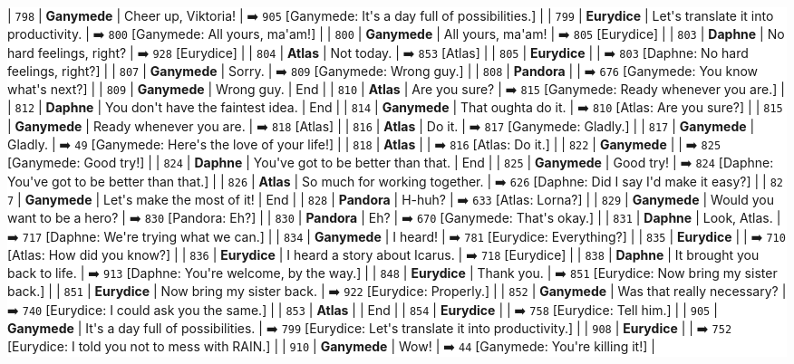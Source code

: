 | `798` | **Ganymede** | Cheer up, Viktoria\! | ➡️ `905` \[Ganymede: It's a day full of possibilities\.\] |
| `799` | **Eurydice** | Let's translate it into productivity\. | ➡️ `800` \[Ganymede: All yours, ma'am\!\] |
| `800` | **Ganymede** | All yours, ma'am\! | ➡️ `805` \[Eurydice\] |
| `803` | **Daphne** | No hard feelings, right? | ➡️ `928` \[Eurydice\] |
| `804` | **Atlas** | Not today\. | ➡️ `853` \[Atlas\] |
| `805` | **Eurydice** |  | ➡️ `803` \[Daphne: No hard feelings, right?\] |
| `807` | **Ganymede** | Sorry\. | ➡️ `809` \[Ganymede: Wrong guy\.\] |
| `808` | **Pandora** |  | ➡️ `676` \[Ganymede: You know what's next?\] |
| `809` | **Ganymede** | Wrong guy\. | End |
| `810` | **Atlas** | Are you sure? | ➡️ `815` \[Ganymede: Ready whenever you are\.\] |
| `812` | **Daphne** | You don't have the faintest idea\. | End |
| `814` | **Ganymede** | That oughta do it\. | ➡️ `810` \[Atlas: Are you sure?\] |
| `815` | **Ganymede** | Ready whenever you are\. | ➡️ `818` \[Atlas\] |
| `816` | **Atlas** | Do it\. | ➡️ `817` \[Ganymede: Gladly\.\] |
| `817` | **Ganymede** | Gladly\. | ➡️ `49` \[Ganymede: Here's the love of your life\!\] |
| `818` | **Atlas** |  | ➡️ `816` \[Atlas: Do it\.\] |
| `822` | **Ganymede** |  | ➡️ `825` \[Ganymede: Good try\!\] |
| `824` | **Daphne** | You've got to be better than that\. | End |
| `825` | **Ganymede** | Good try\! | ➡️ `824` \[Daphne: You've got to be better than that\.\] |
| `826` | **Atlas** | So much for working together\. | ➡️ `626` \[Daphne: Did I say I'd make it easy?\] |
| `827` | **Ganymede** | Let's make the most of it\! | End |
| `828` | **Pandora** | H\-huh? | ➡️ `633` \[Atlas: Lorna?\] |
| `829` | **Ganymede** | Would you want to be a hero? | ➡️ `830` \[Pandora: Eh?\] |
| `830` | **Pandora** | Eh? | ➡️ `670` \[Ganymede: That's okay\.\] |
| `831` | **Daphne** | Look, Atlas\. | ➡️ `717` \[Daphne: We're trying what we can\.\] |
| `834` | **Ganymede** | I heard\! | ➡️ `781` \[Eurydice: Everything?\] |
| `835` | **Eurydice** |  | ➡️ `710` \[Atlas: How did you know?\] |
| `836` | **Eurydice** | I heard a story about Icarus\. | ➡️ `718` \[Eurydice\] |
| `838` | **Daphne** | It brought you back to life\. | ➡️ `913` \[Daphne: You're welcome, by the way\.\] |
| `848` | **Eurydice** | Thank you\. | ➡️ `851` \[Eurydice: Now bring my sister back\.\] |
| `851` | **Eurydice** | Now bring my sister back\. | ➡️ `922` \[Eurydice: Properly\.\] |
| `852` | **Ganymede** | Was that really necessary? | ➡️ `740` \[Eurydice: I could ask you the same\.\] |
| `853` | **Atlas** |  | End |
| `854` | **Eurydice** |  | ➡️ `758` \[Eurydice: Tell him\.\] |
| `905` | **Ganymede** | It's a day full of possibilities\. | ➡️ `799` \[Eurydice: Let's translate it into productivity\.\] |
| `908` | **Eurydice** |  | ➡️ `752` \[Eurydice: I told you not to mess with RAIN\.\] |
| `910` | **Ganymede** | Wow\! | ➡️ `44` \[Ganymede: You're killing it\!\] |